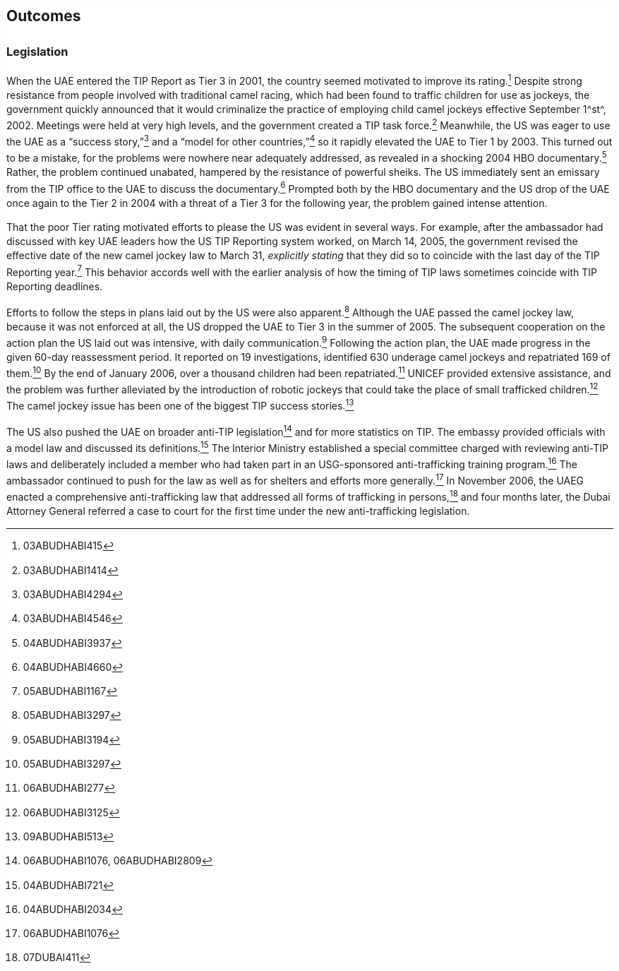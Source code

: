 ## Outcomes

### Legislation

When the UAE entered the TIP Report as Tier 3 in 2001, the country seemed
motivated to improve its rating.[^484] Despite strong resistance from people
involved with traditional camel racing, which had been found to traffic
children for use as jockeys, the government quickly announced that it would
criminalize the practice of employing child camel jockeys effective September
1^st^, 2002. Meetings were held at very high levels, and the government created
a TIP task force.[^485] Meanwhile, the US was eager to use the UAE as a
“success story,”[^486] and a “model for other countries,”[^487] so it rapidly
elevated the UAE to Tier 1 by 2003. This turned out to be a mistake, for the
problems were nowhere near adequately addressed, as revealed in a shocking 2004
HBO documentary.[^488] Rather, the problem continued unabated, hampered by the
resistance of powerful sheiks. The US immediately sent an emissary from the TIP
office to the UAE to discuss the documentary.[^489] Prompted both by the HBO
documentary and the US drop of the UAE once again to the Tier 2 in 2004 with a
threat of a Tier 3 for the following year, the problem gained intense
attention.

That the poor Tier rating motivated efforts to please the US was evident in
several ways. For example, after the ambassador had discussed with key UAE
leaders how the US TIP Reporting system worked, on March 14, 2005, the
government revised the effective date of the new camel jockey law to March 31,
*explicitly stating* that they did so to coincide with the last day of the TIP
Reporting year.[^490] This behavior accords well with the earlier analysis of
how the timing of TIP laws sometimes coincide with TIP Reporting deadlines.

Efforts to follow the steps in plans laid out by the US were also
apparent.[^491] Although the UAE passed the camel jockey law, because it was
not enforced at all, the US dropped the UAE to Tier 3 in the summer of 2005.
The subsequent cooperation on the action plan the US laid out was intensive,
with daily communication.[^492] Following the action plan, the UAE made
progress in the given 60-day reassessment period. It reported on 19
investigations, identified 630 underage camel jockeys and repatriated 169 of
them.[^493] By the end of January 2006, over a thousand children had been
repatriated.[^494] UNICEF provided extensive assistance, and the problem was
further alleviated by the introduction of robotic jockeys that could take the
place of small trafficked children.[^495] The camel jockey issue has been one
of the biggest TIP success stories.[^496]

The US also pushed the UAE on broader anti-TIP legislation[^497] and for more
statistics on TIP. The embassy provided officials with a model law and
discussed its definitions.[^498] The Interior Ministry established a special
committee charged with reviewing anti-TIP laws and deliberately included a
member who had taken part in an USG-sponsored anti-trafficking training
program.[^499] The ambassador continued to push for the law as well as for
shelters and efforts more generally.[^500] In November 2006, the UAEG enacted a
comprehensive anti-trafficking law that addressed all forms of trafficking in
persons,[^501] and four months later, the Dubai Attorney General referred a
case to court for the first time under the new anti-trafficking legislation.


[^468]: 06ABUDHABI3125
[^469]: 04ABUDHABI814, 04ABUDHABI1832
[^470]: 04ABUDHABI814
[^471]: 04ABUDHABI2034
[^472]: 05ABUDHABI1167
[^473]: 04ABUDHABI1809
[^474]: 04ABUDHABI3937
[^475]: *Real Sports with Bryant Gumbei.* “Camel Jockeys – Sport of
[^476]: 06ABUDHABI3125
[^477]: 05ABUDHABI1155, 05ABUDHABI1274
[^478]: 04ABUDHABI496
[^479]: 06ABUDHABI3616
[^480]: 05ABUDHABI353, 05ABUDHABI663
[^481]: 05ABUDHABI663
[^482]: 05ABUDHABI2947
[^483]: 05ABUDHABI2495
[^484]: 03ABUDHABI415
[^485]: 03ABUDHABI1414
[^486]: 03ABUDHABI4294
[^487]: 03ABUDHABI4546
[^488]: 04ABUDHABI3937
[^489]: 04ABUDHABI4660
[^490]: 05ABUDHABI1167
[^491]: 05ABUDHABI3297
[^492]: 05ABUDHABI3194
[^493]: 05ABUDHABI3297
[^494]: 06ABUDHABI277
[^495]: 06ABUDHABI3125
[^496]: 09ABUDHABI513
[^497]: 06ABUDHABI1076, 06ABUDHABI2809
[^498]: 04ABUDHABI721
[^499]: 04ABUDHABI2034
[^500]: 06ABUDHABI1076
[^501]: 07DUBAI411
[^502]: 09ABUDHABI322
[^503]: 09ABUDHABI622
[^504]: Dana Moukhallati, “UAE Human Trafficking Law Tightened,” *The
[^505]: 07DUBAI411
[^506]: 05ABUDHABI3272
[^507]: 03ABUDHABI2335
[^508]: 05ABUDHABI1712
[^509]: 04ABUDHABI814
[^510]: 06ABUDHABI3616
[^511]: 04ABUDHABI2034
[^512]: 05ABUDHABI2495
[^513]: 06ABUDHABI3616, 07ABUDHABI230
[^514]: 04ABUDHABI1809
[^515]: 10ABUDHABI284